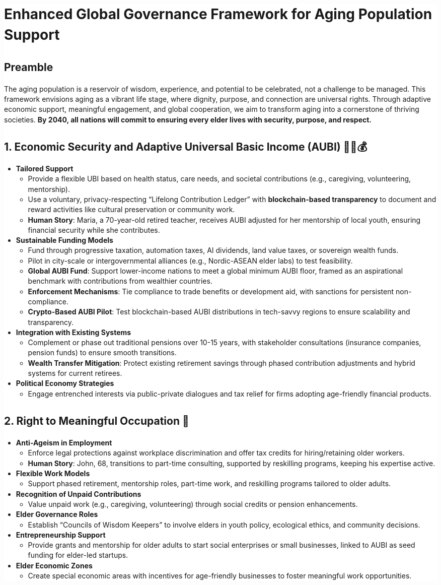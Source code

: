 # Enhanced Global Governance Framework for Aging Population Support

## Preamble
The aging population is a reservoir of wisdom, experience, and potential to be celebrated, not a challenge to be managed. This framework envisions aging as a vibrant life stage, where dignity, purpose, and connection are universal rights. Through adaptive economic support, meaningful engagement, and global cooperation, we aim to transform aging into a cornerstone of thriving societies. **By 2040, all nations will commit to ensuring every elder lives with security, purpose, and respect.**

## 1. Economic Security and Adaptive Universal Basic Income (AUBI) 🧓🏽💰
- **Tailored Support**  
  - Provide a flexible UBI based on health status, care needs, and societal contributions (e.g., caregiving, volunteering, mentorship).  
  - Use a voluntary, privacy-respecting “Lifelong Contribution Ledger” with **blockchain-based transparency** to document and reward activities like cultural preservation or community work.  
  - **Human Story**: Maria, a 70-year-old retired teacher, receives AUBI adjusted for her mentorship of local youth, ensuring financial security while she contributes.  
- **Sustainable Funding Models**  
  - Fund through progressive taxation, automation taxes, AI dividends, land value taxes, or sovereign wealth funds.  
  - Pilot in city-scale or intergovernmental alliances (e.g., Nordic-ASEAN elder labs) to test feasibility.  
  - **Global AUBI Fund**: Support lower-income nations to meet a global minimum AUBI floor, framed as an aspirational benchmark with contributions from wealthier countries.  
  - **Enforcement Mechanisms**: Tie compliance to trade benefits or development aid, with sanctions for persistent non-compliance.  
  - **Crypto-Based AUBI Pilot**: Test blockchain-based AUBI distributions in tech-savvy regions to ensure scalability and transparency.  
- **Integration with Existing Systems**  
  - Complement or phase out traditional pensions over 10-15 years, with stakeholder consultations (insurance companies, pension funds) to ensure smooth transitions.  
  - **Wealth Transfer Mitigation**: Protect existing retirement savings through phased contribution adjustments and hybrid systems for current retirees.  
- **Political Economy Strategies**  
  - Engage entrenched interests via public-private dialogues and tax relief for firms adopting age-friendly financial products.  

## 2. Right to Meaningful Occupation 💼
- **Anti-Ageism in Employment**  
  - Enforce legal protections against workplace discrimination and offer tax credits for hiring/retaining older workers.  
  - **Human Story**: John, 68, transitions to part-time consulting, supported by reskilling programs, keeping his expertise active.  
- **Flexible Work Models**  
  - Support phased retirement, mentorship roles, part-time work, and reskilling programs tailored to older adults.  
- **Recognition of Unpaid Contributions**  
  - Value unpaid work (e.g., caregiving, volunteering) through social credits or pension enhancements.  
- **Elder Governance Roles**  
  - Establish “Councils of Wisdom Keepers” to involve elders in youth policy, ecological ethics, and community decisions.  
- **Entrepreneurship Support**  
  - Provide grants and mentorship for older adults to start social enterprises or small businesses, linked to AUBI as seed funding for elder-led startups.  
- **Elder Economic Zones**  
  - Create special economic areas with incentives for age-friendly businesses to foster meaningful work opportunities.  